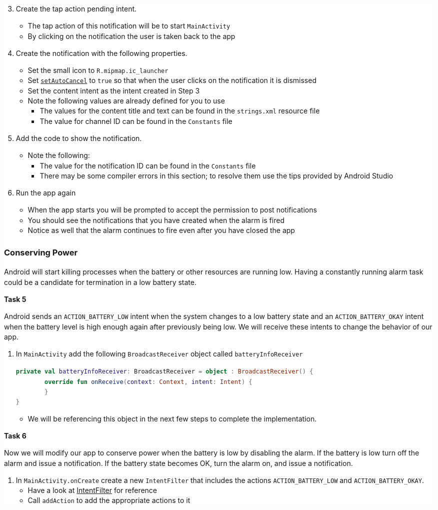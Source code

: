 3. Create the tap action pending intent.
	* The tap action of this notification will be to start ```MainActivity```
	* By clicking on the notification the user is taken back to the app

4. Create the notification with the following properties.
	* Set the small icon to ```R.mipmap.ic_launcher```
	* Set [```setAutoCancel```](http://developer.android.com/reference/android/app/Notification.Builder.html#setAutoCancel%28boolean%29) to ```true``` so that when the user clicks on the notification it is dismissed
	* Set the content intent as the intent created in Step 3
	* Note the following values are already defined for you to use
		* The values for the content title and text can be found in the ```strings.xml``` resource file
		* The value for channel ID can be found in the ```Constants``` file

5. Add the code to show the notification.
	* Note the following:
		* The value for the notification ID can be found in the ```Constants``` file
		* There may be some compiler errors in this section; to resolve them use the tips provided by Android Studio 

6. Run the app again
	* When the app starts you will be prompted to accept the permission to post notifications
	* You should see the notifications that you have created when the alarm is fired
	* Notice as well that the alarm continues to fire even after you have closed the app

### Conserving Power

Android will start killing processes when the battery or other resources are running low.  Having a constantly running alarm task could be a candidate for termination in a low battery state.  

**Task 5**

Android sends an ```ACTION_BATTERY_LOW``` intent when the system changes to a low battery state and an ```ACTION_BATTERY_OKAY``` intent when the battery level is high enough again after previously being low. We will receive these intents to change the behavior of our app.

1. In ```MainActivity``` add the following ```BroadcastReceiver``` object called ```batteryInfoReceiver```
	```kotlin
	private val batteryInfoReceiver: BroadcastReceiver = object : BroadcastReceiver() {
			override fun onReceive(context: Context, intent: Intent) {
			}
	}
	```

	* We will be referencing this object in the next few steps to complete the implementation.

**Task 6**

Now we will modify our app to conserve power when the battery is low by disabling the alarm.  If the battery is low turn off the alarm and issue a notification. If the battery state becomes OK, turn the alarm on, and issue a notification.

1. In ```MainActivity.onCreate``` create a new ```IntentFilter``` that includes the actions ```ACTION_BATTERY_LOW``` and ```ACTION_BATTERY_OKAY```.
	* Have a look at [IntentFilter](http://developer.android.com/reference/android/content/IntentFilter.html) for reference
	* Call ```addAction``` to add the appropriate actions to it
